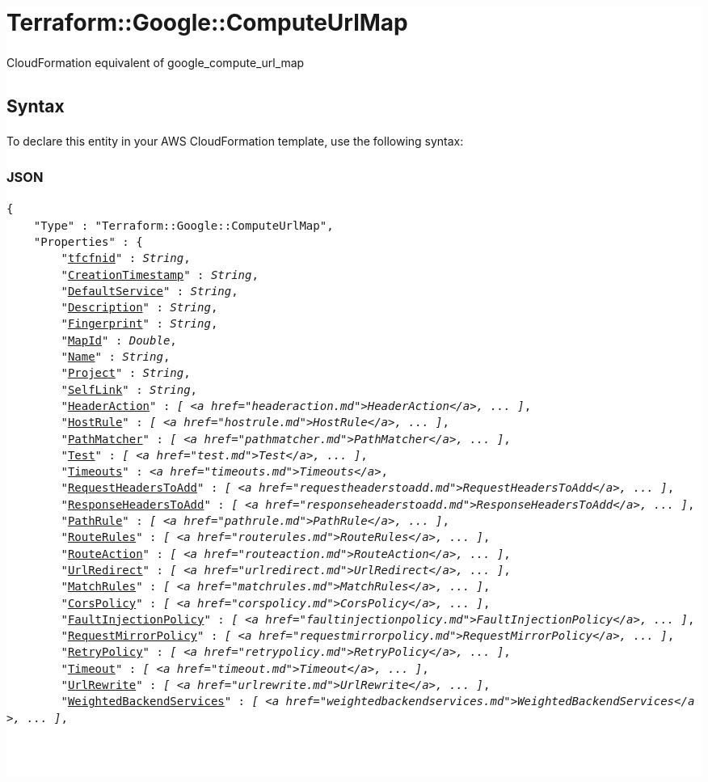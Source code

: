 # Terraform::Google::ComputeUrlMap

CloudFormation equivalent of google_compute_url_map

## Syntax

To declare this entity in your AWS CloudFormation template, use the following syntax:

### JSON

<pre>
{
    "Type" : "Terraform::Google::ComputeUrlMap",
    "Properties" : {
        "<a href="#tfcfnid" title="tfcfnid">tfcfnid</a>" : <i>String</i>,
        "<a href="#creationtimestamp" title="CreationTimestamp">CreationTimestamp</a>" : <i>String</i>,
        "<a href="#defaultservice" title="DefaultService">DefaultService</a>" : <i>String</i>,
        "<a href="#description" title="Description">Description</a>" : <i>String</i>,
        "<a href="#fingerprint" title="Fingerprint">Fingerprint</a>" : <i>String</i>,
        "<a href="#mapid" title="MapId">MapId</a>" : <i>Double</i>,
        "<a href="#name" title="Name">Name</a>" : <i>String</i>,
        "<a href="#project" title="Project">Project</a>" : <i>String</i>,
        "<a href="#selflink" title="SelfLink">SelfLink</a>" : <i>String</i>,
        "<a href="#headeraction" title="HeaderAction">HeaderAction</a>" : <i>[ &lt;a href=&#34;headeraction.md&#34;&gt;HeaderAction&lt;/a&gt;, ... ]</i>,
        "<a href="#hostrule" title="HostRule">HostRule</a>" : <i>[ &lt;a href=&#34;hostrule.md&#34;&gt;HostRule&lt;/a&gt;, ... ]</i>,
        "<a href="#pathmatcher" title="PathMatcher">PathMatcher</a>" : <i>[ &lt;a href=&#34;pathmatcher.md&#34;&gt;PathMatcher&lt;/a&gt;, ... ]</i>,
        "<a href="#test" title="Test">Test</a>" : <i>[ &lt;a href=&#34;test.md&#34;&gt;Test&lt;/a&gt;, ... ]</i>,
        "<a href="#timeouts" title="Timeouts">Timeouts</a>" : <i>&lt;a href=&#34;timeouts.md&#34;&gt;Timeouts&lt;/a&gt;</i>,
        "<a href="#requestheaderstoadd" title="RequestHeadersToAdd">RequestHeadersToAdd</a>" : <i>[ &lt;a href=&#34;requestheaderstoadd.md&#34;&gt;RequestHeadersToAdd&lt;/a&gt;, ... ]</i>,
        "<a href="#responseheaderstoadd" title="ResponseHeadersToAdd">ResponseHeadersToAdd</a>" : <i>[ &lt;a href=&#34;responseheaderstoadd.md&#34;&gt;ResponseHeadersToAdd&lt;/a&gt;, ... ]</i>,
        "<a href="#pathrule" title="PathRule">PathRule</a>" : <i>[ &lt;a href=&#34;pathrule.md&#34;&gt;PathRule&lt;/a&gt;, ... ]</i>,
        "<a href="#routerules" title="RouteRules">RouteRules</a>" : <i>[ &lt;a href=&#34;routerules.md&#34;&gt;RouteRules&lt;/a&gt;, ... ]</i>,
        "<a href="#routeaction" title="RouteAction">RouteAction</a>" : <i>[ &lt;a href=&#34;routeaction.md&#34;&gt;RouteAction&lt;/a&gt;, ... ]</i>,
        "<a href="#urlredirect" title="UrlRedirect">UrlRedirect</a>" : <i>[ &lt;a href=&#34;urlredirect.md&#34;&gt;UrlRedirect&lt;/a&gt;, ... ]</i>,
        "<a href="#matchrules" title="MatchRules">MatchRules</a>" : <i>[ &lt;a href=&#34;matchrules.md&#34;&gt;MatchRules&lt;/a&gt;, ... ]</i>,
        "<a href="#corspolicy" title="CorsPolicy">CorsPolicy</a>" : <i>[ &lt;a href=&#34;corspolicy.md&#34;&gt;CorsPolicy&lt;/a&gt;, ... ]</i>,
        "<a href="#faultinjectionpolicy" title="FaultInjectionPolicy">FaultInjectionPolicy</a>" : <i>[ &lt;a href=&#34;faultinjectionpolicy.md&#34;&gt;FaultInjectionPolicy&lt;/a&gt;, ... ]</i>,
        "<a href="#requestmirrorpolicy" title="RequestMirrorPolicy">RequestMirrorPolicy</a>" : <i>[ &lt;a href=&#34;requestmirrorpolicy.md&#34;&gt;RequestMirrorPolicy&lt;/a&gt;, ... ]</i>,
        "<a href="#retrypolicy" title="RetryPolicy">RetryPolicy</a>" : <i>[ &lt;a href=&#34;retrypolicy.md&#34;&gt;RetryPolicy&lt;/a&gt;, ... ]</i>,
        "<a href="#timeout" title="Timeout">Timeout</a>" : <i>[ &lt;a href=&#34;timeout.md&#34;&gt;Timeout&lt;/a&gt;, ... ]</i>,
        "<a href="#urlrewrite" title="UrlRewrite">UrlRewrite</a>" : <i>[ &lt;a href=&#34;urlrewrite.md&#34;&gt;UrlRewrite&lt;/a&gt;, ... ]</i>,
        "<a href="#weightedbackendservices" title="WeightedBackendServices">WeightedBackendServices</a>" : <i>[ &lt;a href=&#34;weightedbackendservices.md&#34;&gt;WeightedBackendServices&lt;/a&gt;, ... ]</i>,